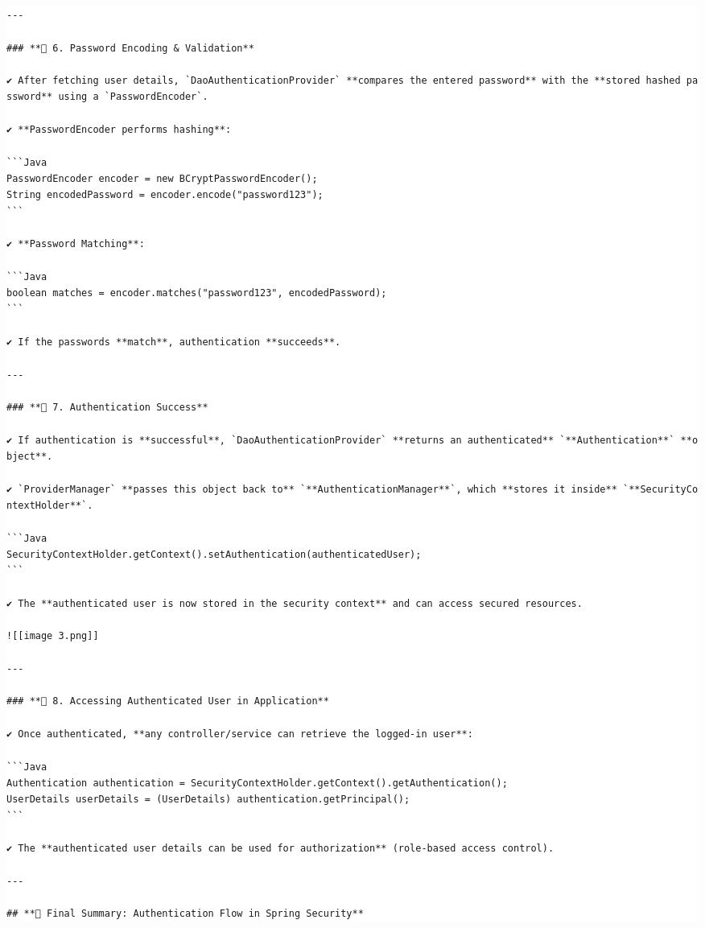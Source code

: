     ---
    
    ### **📍 6. Password Encoding & Validation**
    
    ✔️ After fetching user details, `DaoAuthenticationProvider` **compares the entered password** with the **stored hashed password** using a `PasswordEncoder`.
    
    ✔️ **PasswordEncoder performs hashing**:
    
    ```Java
    PasswordEncoder encoder = new BCryptPasswordEncoder();
    String encodedPassword = encoder.encode("password123");
    ```
    
    ✔️ **Password Matching**:
    
    ```Java
    boolean matches = encoder.matches("password123", encodedPassword);
    ```
    
    ✔️ If the passwords **match**, authentication **succeeds**.
    
    ---
    
    ### **📍 7. Authentication Success**
    
    ✔️ If authentication is **successful**, `DaoAuthenticationProvider` **returns an authenticated** `**Authentication**` **object**.
    
    ✔️ `ProviderManager` **passes this object back to** `**AuthenticationManager**`, which **stores it inside** `**SecurityContextHolder**`.
    
    ```Java
    SecurityContextHolder.getContext().setAuthentication(authenticatedUser);
    ```
    
    ✔️ The **authenticated user is now stored in the security context** and can access secured resources.
    
    ![[image 3.png]]
    
    ---
    
    ### **📍 8. Accessing Authenticated User in Application**
    
    ✔️ Once authenticated, **any controller/service can retrieve the logged-in user**:
    
    ```Java
    Authentication authentication = SecurityContextHolder.getContext().getAuthentication();
    UserDetails userDetails = (UserDetails) authentication.getPrincipal();
    ```
    
    ✔️ The **authenticated user details can be used for authorization** (role-based access control).
    
    ---
    
    ## **🔹 Final Summary: Authentication Flow in Spring Security**
    